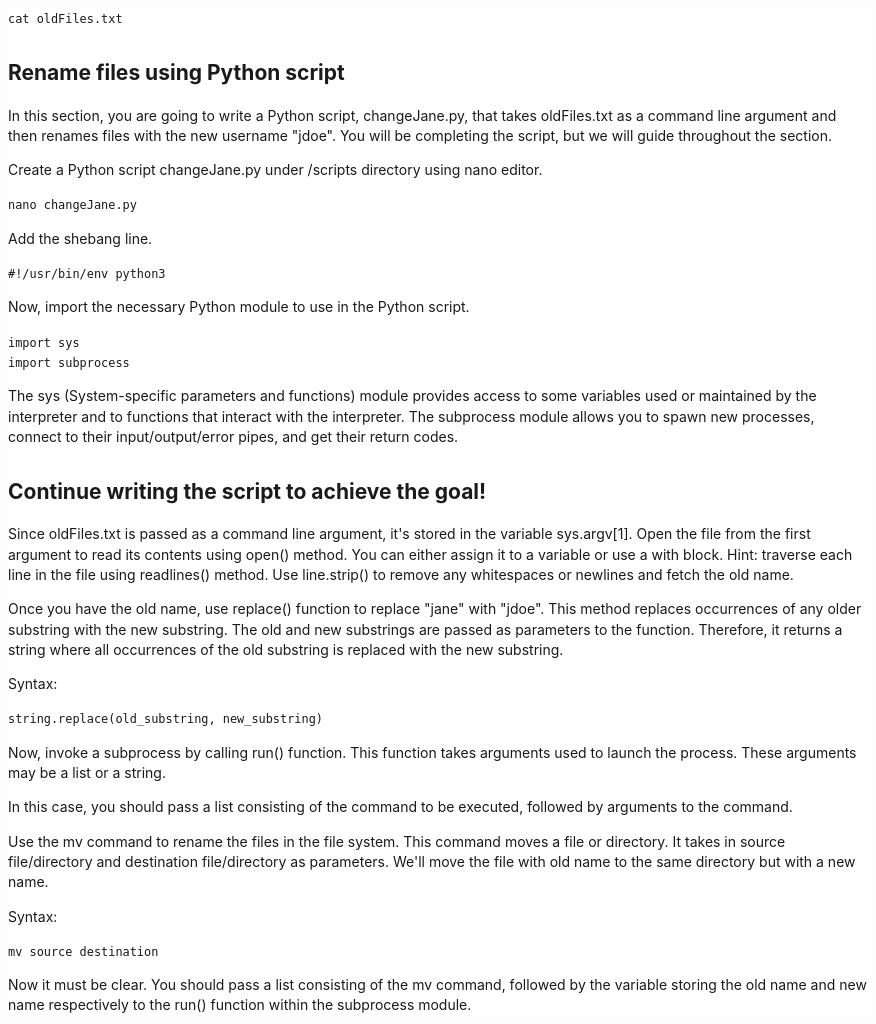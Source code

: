     cat oldFiles.txt


## Rename files using Python script

In this section, you are going to write a Python script, changeJane.py, that takes oldFiles.txt as a command line argument and then renames files with the new username "jdoe". You will be completing the script, but we will guide throughout the section.

Create a Python script changeJane.py under /scripts directory using nano editor.

    nano changeJane.py

Add the shebang line.

    #!/usr/bin/env python3

Now, import the necessary Python module to use in the Python script.

    import sys
    import subprocess

The sys (System-specific parameters and functions) module provides access to some variables used or maintained by the interpreter and to functions that interact with the interpreter. The subprocess module allows you to spawn new processes, connect to their input/output/error pipes, and get their return codes.

## Continue writing the script to achieve the goal!

Since oldFiles.txt is passed as a command line argument, it's stored in the variable sys.argv[1]. Open the file from the first argument to read its contents using open() method. You can either assign it to a variable or use a with block. Hint: traverse each line in the file using readlines() method. Use line.strip() to remove any whitespaces or newlines and fetch the old name.

Once you have the old name, use replace() function to replace "jane" with "jdoe". This method replaces occurrences of any older substring with the new substring. The old and new substrings are passed as parameters to the function. Therefore, it returns a string where all occurrences of the old substring is replaced with the new substring.

Syntax:

    string.replace(old_substring, new_substring)

Now, invoke a subprocess by calling run() function. This function takes arguments used to launch the process. These arguments may be a list or a string.

In this case, you should pass a list consisting of the command to be executed, followed by arguments to the command.

Use the mv command to rename the files in the file system. This command moves a file or directory. It takes in source file/directory and destination file/directory as parameters. We'll move the file with old name to the same directory but with a new name.

Syntax:

    mv source destination

Now it must be clear. You should pass a list consisting of the mv command, followed by the variable storing the old name and new name respectively to the run() function within the subprocess module.
